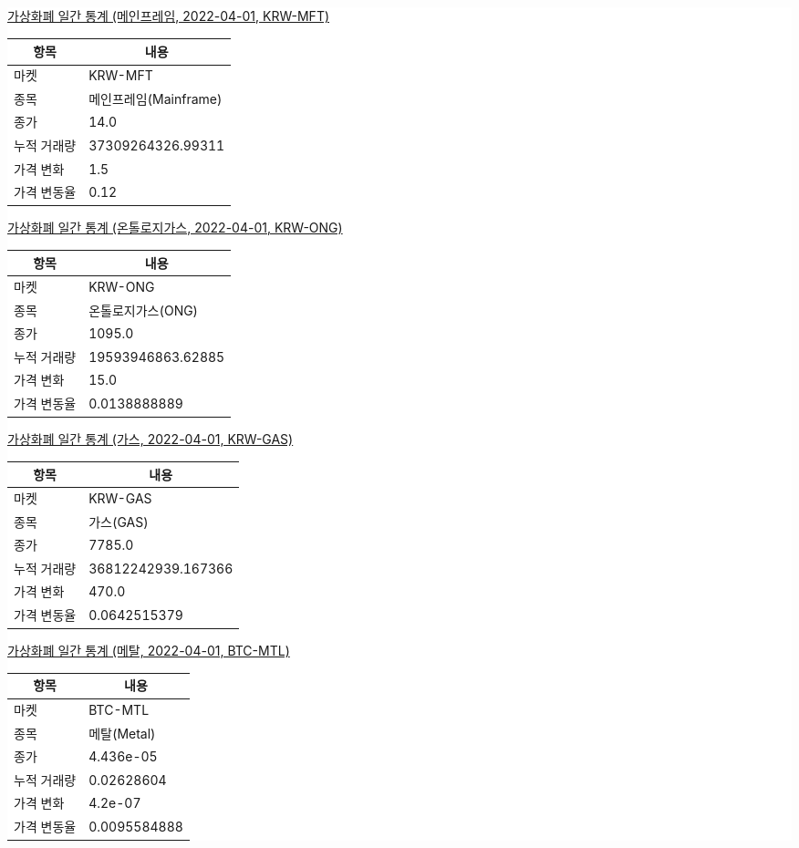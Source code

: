 
[가상화폐 일간 통계 (메인프레임, 2022-04-01, KRW-MFT)](KRW-MFT-daily-candle-10days.html)

|항목|내용|
|--|--|
|마켓|KRW-MFT|
|종목|메인프레임(Mainframe)|
|종가|14.0|
|누적 거래량|37309264326.99311|
|가격 변화|1.5|
|가격 변동율|0.12|


[가상화폐 일간 통계 (온톨로지가스, 2022-04-01, KRW-ONG)](KRW-ONG-daily-candle-10days.html)

|항목|내용|
|--|--|
|마켓|KRW-ONG|
|종목|온톨로지가스(ONG)|
|종가|1095.0|
|누적 거래량|19593946863.62885|
|가격 변화|15.0|
|가격 변동율|0.0138888889|


[가상화폐 일간 통계 (가스, 2022-04-01, KRW-GAS)](KRW-GAS-daily-candle-10days.html)

|항목|내용|
|--|--|
|마켓|KRW-GAS|
|종목|가스(GAS)|
|종가|7785.0|
|누적 거래량|36812242939.167366|
|가격 변화|470.0|
|가격 변동율|0.0642515379|


[가상화폐 일간 통계 (메탈, 2022-04-01, BTC-MTL)](BTC-MTL-daily-candle-10days.html)

|항목|내용|
|--|--|
|마켓|BTC-MTL|
|종목|메탈(Metal)|
|종가|4.436e-05|
|누적 거래량|0.02628604|
|가격 변화|4.2e-07|
|가격 변동율|0.0095584888|
